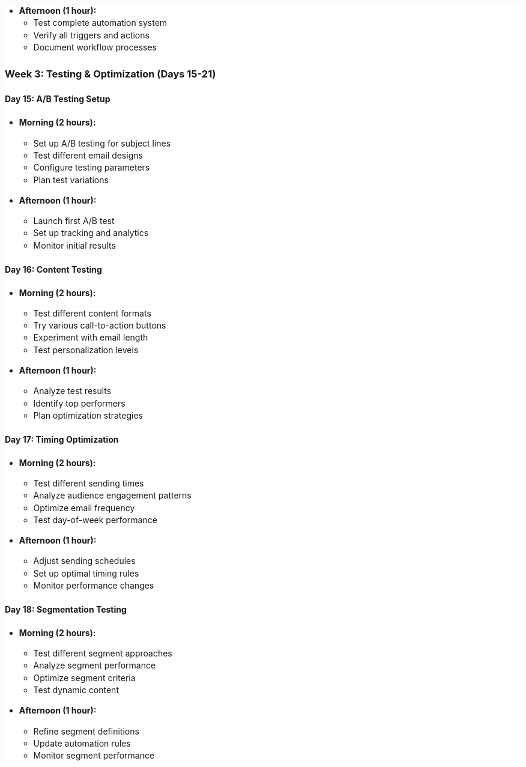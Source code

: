 - **Afternoon (1 hour):**
  - Test complete automation system
  - Verify all triggers and actions
  - Document workflow processes

### **Week 3: Testing & Optimization (Days 15-21)**

#### **Day 15: A/B Testing Setup**
- **Morning (2 hours):**
  - Set up A/B testing for subject lines
  - Test different email designs
  - Configure testing parameters
  - Plan test variations

- **Afternoon (1 hour):**
  - Launch first A/B test
  - Set up tracking and analytics
  - Monitor initial results

#### **Day 16: Content Testing**
- **Morning (2 hours):**
  - Test different content formats
  - Try various call-to-action buttons
  - Experiment with email length
  - Test personalization levels

- **Afternoon (1 hour):**
  - Analyze test results
  - Identify top performers
  - Plan optimization strategies

#### **Day 17: Timing Optimization**
- **Morning (2 hours):**
  - Test different sending times
  - Analyze audience engagement patterns
  - Optimize email frequency
  - Test day-of-week performance

- **Afternoon (1 hour):**
  - Adjust sending schedules
  - Set up optimal timing rules
  - Monitor performance changes

#### **Day 18: Segmentation Testing**
- **Morning (2 hours):**
  - Test different segment approaches
  - Analyze segment performance
  - Optimize segment criteria
  - Test dynamic content

- **Afternoon (1 hour):**
  - Refine segment definitions
  - Update automation rules
  - Monitor segment performance
